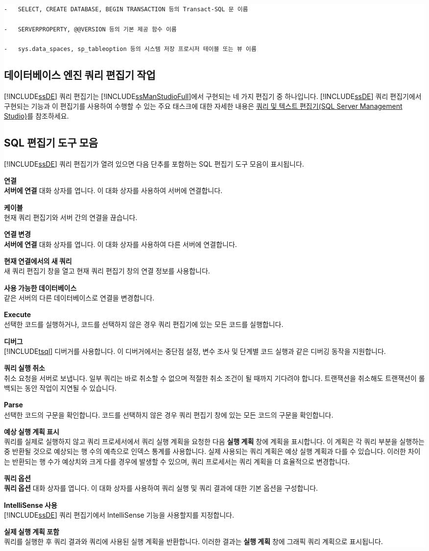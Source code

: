     -   SELECT, CREATE DATABASE, BEGIN TRANSACTION 등의 Transact-SQL 문 이름  
  
    -   SERVERPROPERTY, @@VERSION 등의 기본 제공 함수 이름  
  
    -   sys.data_spaces, sp_tableoption 등의 시스템 저장 프로시저 테이블 또는 뷰 이름  
  
## <a name="working-with-the-database-engine-query-editor"></a>데이터베이스 엔진 쿼리 편집기 작업  
 [!INCLUDE[ssDE](../../includes/ssde-md.md)] 쿼리 편집기는 [!INCLUDE[ssManStudioFull](../../includes/ssmanstudiofull-md.md)]에서 구현되는 네 가지 편집기 중 하나입니다. [!INCLUDE[ssDE](../../includes/ssde-md.md)] 쿼리 편집기에서 구현되는 기능과 이 편집기를 사용하여 수행할 수 있는 주요 태스크에 대한 자세한 내용은 [쿼리 및 텍스트 편집기&#40;SQL Server Management Studio&#41;](../scripting/query-and-text-editors-sql-server-management-studio.md)를 참조하세요.  
  
## <a name="sql-editor-toolbar"></a>SQL 편집기 도구 모음  
 [!INCLUDE[ssDE](../../includes/ssde-md.md)] 쿼리 편집기가 열려 있으면 다음 단추를 포함하는 SQL 편집기 도구 모음이 표시됩니다.  
  
 **연결**  
 **서버에 연결** 대화 상자를 엽니다. 이 대화 상자를 사용하여 서버에 연결합니다.  
  
 **케이블**  
 현재 쿼리 편집기와 서버 간의 연결을 끊습니다.  
  
 **연결 변경**  
 **서버에 연결** 대화 상자를 엽니다. 이 대화 상자를 사용하여 다른 서버에 연결합니다.  
  
 **현재 연결에서의 새 쿼리**  
 새 쿼리 편집기 창을 열고 현재 쿼리 편집기 창의 연결 정보를 사용합니다.  
  
 **사용 가능한 데이터베이스**  
 같은 서버의 다른 데이터베이스로 연결을 변경합니다.  
  
 **Execute**  
 선택한 코드를 실행하거나, 코드를 선택하지 않은 경우 쿼리 편집기에 있는 모든 코드를 실행합니다.  
  
 **디버그**  
 [!INCLUDE[tsql](../../includes/tsql-md.md)] 디버거를 사용합니다. 이 디버거에서는 중단점 설정, 변수 조사 및 단계별 코드 실행과 같은 디버깅 동작을 지원합니다.  
  
 **쿼리 실행 취소**  
 취소 요청을 서버로 보냅니다. 일부 쿼리는 바로 취소할 수 없으며 적절한 취소 조건이 될 때까지 기다려야 합니다. 트랜잭션을 취소해도 트랜잭션이 롤백되는 동안 작업이 지연될 수 있습니다.  
  
 **Parse**  
 선택한 코드의 구문을 확인합니다. 코드를 선택하지 않은 경우 쿼리 편집기 창에 있는 모든 코드의 구문을 확인합니다.  
  
 **예상 실행 계획 표시**  
 쿼리를 실제로 실행하지 않고 쿼리 프로세서에서 쿼리 실행 계획을 요청한 다음 **실행 계획** 창에 계획을 표시합니다. 이 계획은 각 쿼리 부분을 실행하는 중 반환될 것으로 예상되는 행 수의 예측으로 인덱스 통계를 사용합니다. 실제 사용되는 쿼리 계획은 예상 실행 계획과 다를 수 있습니다. 이러한 차이는 반환되는 행 수가 예상치와 크게 다를 경우에 발생할 수 있으며, 쿼리 프로세서는 쿼리 계획을 더 효율적으로 변경합니다.  
  
 **쿼리 옵션**  
 **쿼리 옵션** 대화 상자를 엽니다. 이 대화 상자를 사용하여 쿼리 실행 및 쿼리 결과에 대한 기본 옵션을 구성합니다.  
  
 **IntelliSense 사용**  
 [!INCLUDE[ssDE](../../includes/ssde-md.md)] 쿼리 편집기에서 IntelliSense 기능을 사용할지를 지정합니다.  
  
 **실제 실행 계획 포함**  
 쿼리를 실행한 후 쿼리 결과와 쿼리에 사용된 실행 계획을 반환합니다. 이러한 결과는 **실행 계획** 창에 그래픽 쿼리 계획으로 표시됩니다.  
  